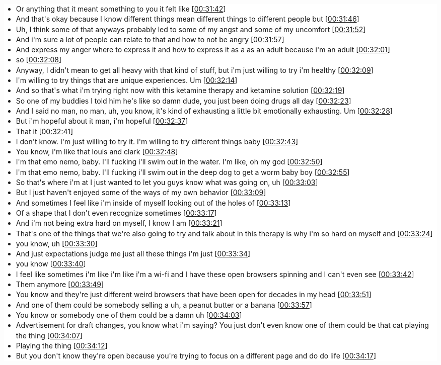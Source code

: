 *  Or anything that it meant something to you it felt like [[00:31:42](https://www.youtube.com/watch?v=tpkMCxXeJ5s&t=1902.8200000000002s)]
*  And that's okay because I know different things mean different things to different people but [[00:31:46](https://www.youtube.com/watch?v=tpkMCxXeJ5s&t=1906.8200000000002s)]
*  Uh, I think some of that anyways probably led to some of my angst and some of my uncomfort [[00:31:52](https://www.youtube.com/watch?v=tpkMCxXeJ5s&t=1912.42s)]
*  And i'm sure a lot of people can relate to that and how to not be angry [[00:31:57](https://www.youtube.com/watch?v=tpkMCxXeJ5s&t=1917.54s)]
*  And express my anger where to express it and how to express it as a as an adult because i'm an adult [[00:32:01](https://www.youtube.com/watch?v=tpkMCxXeJ5s&t=1921.06s)]
*  so [[00:32:08](https://www.youtube.com/watch?v=tpkMCxXeJ5s&t=1928.02s)]
*  Anyway, I didn't mean to get all heavy with that kind of stuff, but i'm just willing to try i'm healthy [[00:32:09](https://www.youtube.com/watch?v=tpkMCxXeJ5s&t=1929.54s)]
*  I'm willing to try things that are unique experiences. Um [[00:32:14](https://www.youtube.com/watch?v=tpkMCxXeJ5s&t=1934.58s)]
*  And so that's what i'm trying right now with this ketamine therapy and ketamine solution [[00:32:19](https://www.youtube.com/watch?v=tpkMCxXeJ5s&t=1939.3799999999999s)]
*  So one of my buddies I told him he's like so damn dude, you just been doing drugs all day [[00:32:23](https://www.youtube.com/watch?v=tpkMCxXeJ5s&t=1943.7s)]
*  And I said no man, no man, uh, you know, it's kind of exhausting a little bit emotionally exhausting. Um [[00:32:28](https://www.youtube.com/watch?v=tpkMCxXeJ5s&t=1948.34s)]
*  But i'm hopeful about it man, i'm hopeful [[00:32:37](https://www.youtube.com/watch?v=tpkMCxXeJ5s&t=1957.6999999999998s)]
*  That it [[00:32:41](https://www.youtube.com/watch?v=tpkMCxXeJ5s&t=1961.06s)]
*  I don't know. I'm just willing to try it. I'm willing to try different things baby [[00:32:43](https://www.youtube.com/watch?v=tpkMCxXeJ5s&t=1963.3s)]
*  You know, i'm like that louis and clark [[00:32:48](https://www.youtube.com/watch?v=tpkMCxXeJ5s&t=1968.02s)]
*  I'm that emo nemo, baby. I'll fucking i'll swim out in the water. I'm like, oh my god [[00:32:50](https://www.youtube.com/watch?v=tpkMCxXeJ5s&t=1970.34s)]
*  I'm that emo nemo, baby. I'll fucking i'll swim out in the deep dog to get a worm baby boy [[00:32:55](https://www.youtube.com/watch?v=tpkMCxXeJ5s&t=1975.7s)]
*  So that's where i'm at I just wanted to let you guys know what was going on, uh [[00:33:03](https://www.youtube.com/watch?v=tpkMCxXeJ5s&t=1983.78s)]
*  But I just haven't enjoyed some of the ways of my own behavior [[00:33:09](https://www.youtube.com/watch?v=tpkMCxXeJ5s&t=1989.3799999999999s)]
*  And sometimes I feel like i'm inside of myself looking out of the holes of [[00:33:13](https://www.youtube.com/watch?v=tpkMCxXeJ5s&t=1993.62s)]
*  Of a shape that I don't even recognize sometimes [[00:33:17](https://www.youtube.com/watch?v=tpkMCxXeJ5s&t=1997.86s)]
*  And i'm not being extra hard on myself, I know I am [[00:33:21](https://www.youtube.com/watch?v=tpkMCxXeJ5s&t=2001.06s)]
*  That's one of the things that we're also going to try and talk about in this therapy is why i'm so hard on myself and [[00:33:24](https://www.youtube.com/watch?v=tpkMCxXeJ5s&t=2004.74s)]
*  you know, uh [[00:33:30](https://www.youtube.com/watch?v=tpkMCxXeJ5s&t=2010.34s)]
*  And just expectations judge me just all these things i'm just [[00:33:34](https://www.youtube.com/watch?v=tpkMCxXeJ5s&t=2014.82s)]
*  you know [[00:33:40](https://www.youtube.com/watch?v=tpkMCxXeJ5s&t=2020.02s)]
*  I feel like sometimes i'm like i'm like i'm a wi-fi and I have these open browsers spinning and I can't even see [[00:33:42](https://www.youtube.com/watch?v=tpkMCxXeJ5s&t=2022.8999999999999s)]
*  Them anymore [[00:33:49](https://www.youtube.com/watch?v=tpkMCxXeJ5s&t=2029.3s)]
*  You know and they're just different weird browsers that have been open for decades in my head [[00:33:51](https://www.youtube.com/watch?v=tpkMCxXeJ5s&t=2031.78s)]
*  And one of them could be somebody selling a uh, a peanut butter or a banana [[00:33:57](https://www.youtube.com/watch?v=tpkMCxXeJ5s&t=2037.62s)]
*  You know or somebody one of them could be a damn uh [[00:34:03](https://www.youtube.com/watch?v=tpkMCxXeJ5s&t=2043.78s)]
*  Advertisement for draft changes, you know what i'm saying? You just don't even know one of them could be that cat playing the thing [[00:34:07](https://www.youtube.com/watch?v=tpkMCxXeJ5s&t=2047.54s)]
*  Playing the thing [[00:34:12](https://www.youtube.com/watch?v=tpkMCxXeJ5s&t=2052.8199999999997s)]
*  But you don't know they're open because you're trying to focus on a different page and do do life [[00:34:17](https://www.youtube.com/watch?v=tpkMCxXeJ5s&t=2057.14s)]
